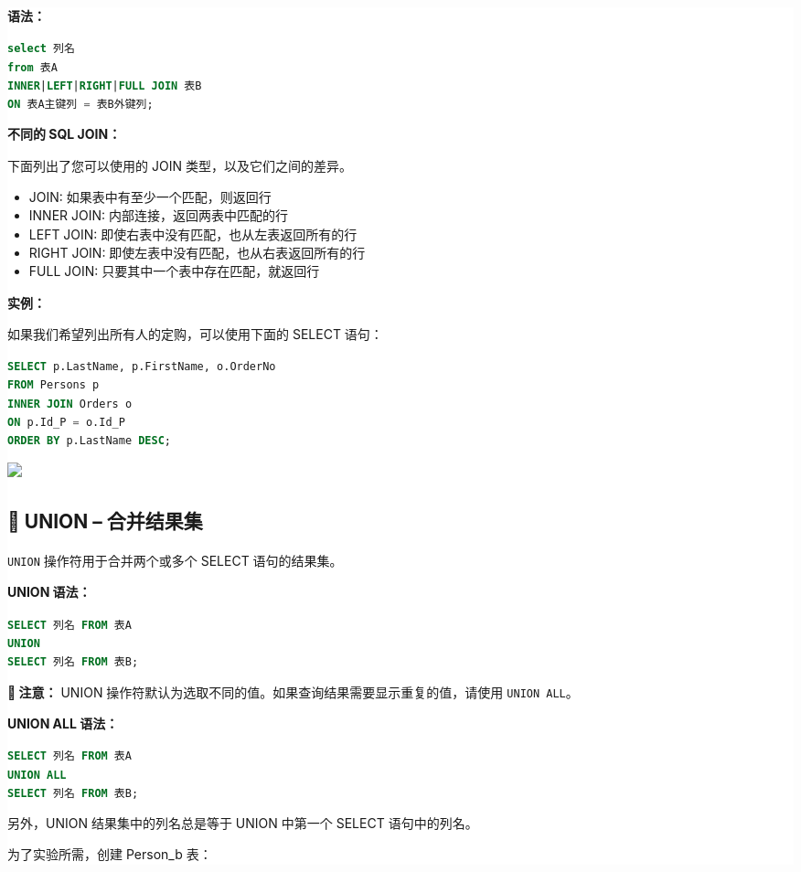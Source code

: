 **语法：**

```sql
select 列名
from 表A
INNER|LEFT|RIGHT|FULL JOIN 表B
ON 表A主键列 = 表B外键列;
```

**不同的 SQL JOIN：**

下面列出了您可以使用的 JOIN 类型，以及它们之间的差异。

-   JOIN: 如果表中有至少一个匹配，则返回行
-   INNER JOIN: 内部连接，返回两表中匹配的行
-   LEFT JOIN: 即使右表中没有匹配，也从左表返回所有的行
-   RIGHT JOIN: 即使左表中没有匹配，也从右表返回所有的行
-   FULL JOIN: 只要其中一个表中存在匹配，就返回行

**实例：**

如果我们希望列出所有人的定购，可以使用下面的 SELECT 语句：

```sql
SELECT p.LastName, p.FirstName, o.OrderNo
FROM Persons p
INNER JOIN Orders o
ON p.Id_P = o.Id_P
ORDER BY p.LastName DESC;
```

![](https://p3-juejin.byteimg.com/tos-cn-i-k3u1fbpfcp/590b9ca27bf344389b9ea4f0134cd912~tplv-k3u1fbpfcp-zoom-in-crop-mark:1512:0:0:0.awebp)

## 🚜 UNION – 合并结果集

`UNION` 操作符用于合并两个或多个 SELECT 语句的结果集。

**UNION 语法：**

```sql
SELECT 列名 FROM 表A
UNION
SELECT 列名 FROM 表B;
```

**📢 注意：** UNION 操作符默认为选取不同的值。如果查询结果需要显示重复的值，请使用 `UNION ALL`。

**UNION ALL 语法：**

```sql
SELECT 列名 FROM 表A
UNION ALL
SELECT 列名 FROM 表B;
```

另外，UNION 结果集中的列名总是等于 UNION 中第一个 SELECT 语句中的列名。

为了实验所需，创建 Person_b 表：
